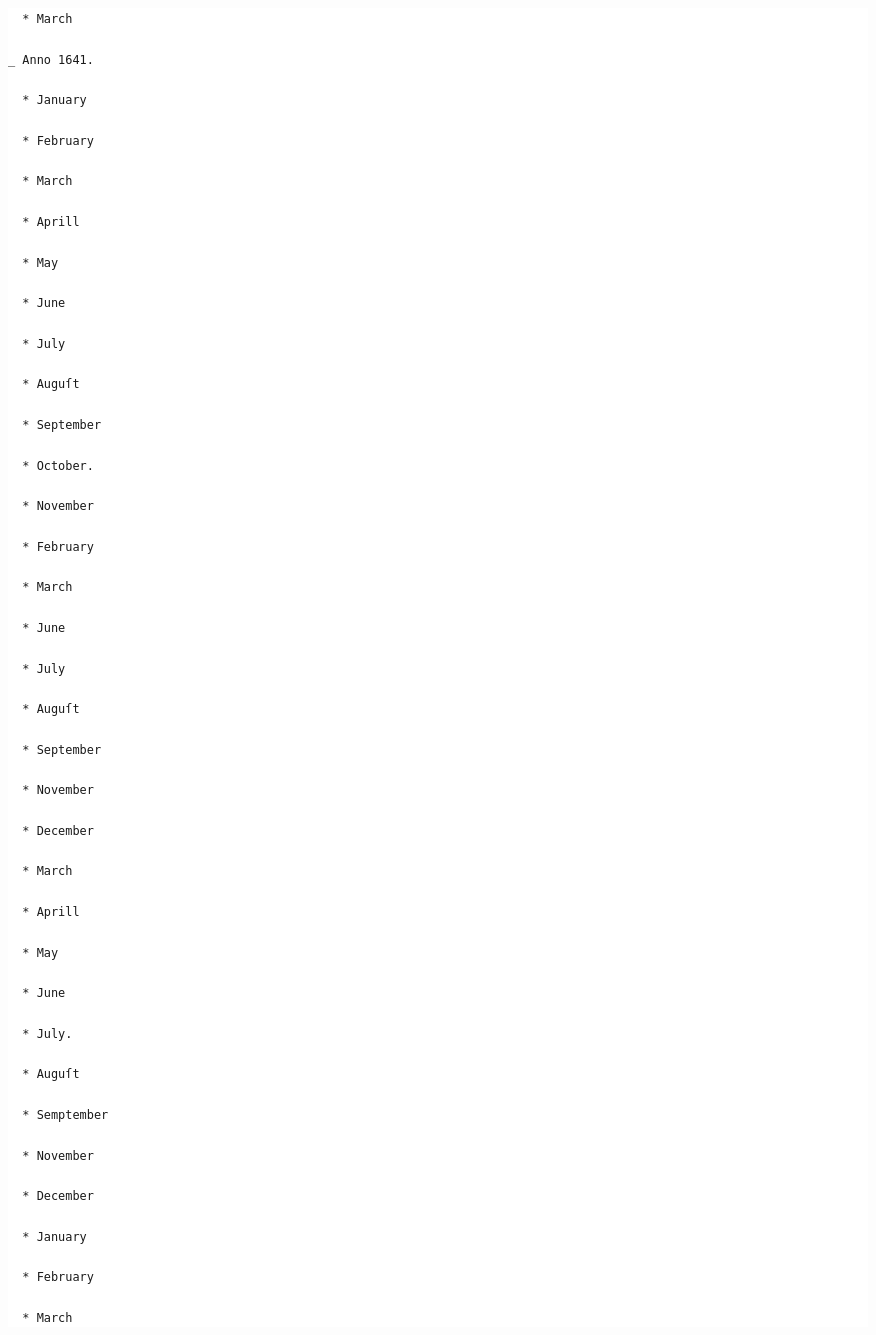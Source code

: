       * March

    _ Anno 1641.

      * January

      * February

      * March

      * Aprill

      * May

      * June

      * July

      * Auguſt

      * September

      * October.

      * November

      * February

      * March

      * June

      * July

      * Auguſt

      * September

      * November

      * December

      * March

      * Aprill

      * May

      * June

      * July.

      * Auguſt

      * Semptember

      * November

      * December

      * January

      * February

      * March
